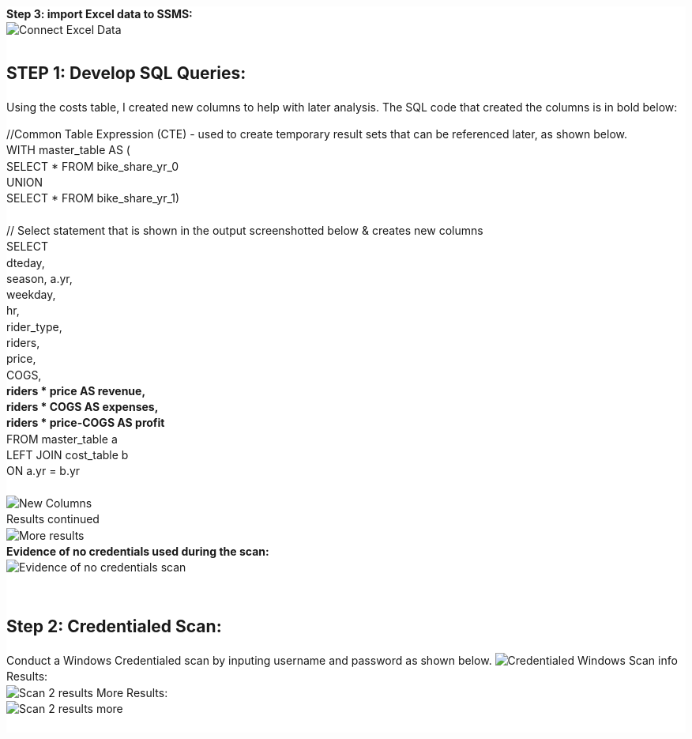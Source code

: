 <strong>Step 3: import Excel data to SSMS:</strong> <br/>
<img width="500" alt="Connect Excel Data " src="https://github.com/Luiscvria/Data-Analysis---Bike-Shop-Project-/assets/140449092/1fa040a5-5f61-48dd-a8d7-3b5c647759f9">
<br />

<h2>STEP 1: Develop SQL Queries:</strong> </h2> 

Using the costs table, I created new columns to help with later analysis. The SQL code that created the columns is in bold below: 

//Common Table Expression (CTE) - used to create temporary result sets that can be referenced later, as shown below. </br>
WITH master_table AS (</br>
SELECT * FROM bike_share_yr_0</br>
UNION</br>
SELECT * FROM bike_share_yr_1)</br>
</br>
// Select statement that is shown in the output screenshotted below & creates new columns</br>
SELECT </br>
dteday, </br>
season, a.yr, </br>
weekday, </br>
hr, </br>
rider_type, </br>
riders, </br>
price, </br>
COGS, </br>
<strong>riders * price AS revenue, </br>
riders * COGS AS expenses, </br>
riders * price-COGS AS profit</br></strong>
FROM master_table a</br>
LEFT JOIN cost_table b</br>
ON a.yr = b.yr</br>
</br>
<img width="1000" alt="New Columns" src="https://github.com/Luiscvria/Data-Analysis---Bike-Shop-Project-/assets/140449092/f6ce7a17-86bf-4cda-aea8-cb8d31e812c2">
<br />
Results continued<br />
<img width="1501" alt="More results" src="https://github.com/Luiscvria/VulnerabilityManagementLab/assets/140449092/f018932c-f3b1-4d54-8b89-1aa2a2ae2cc4">
<br />
<strong>Evidence of no credentials used during the scan:</strong> <br />
<img width="1301" alt="Evidence of no credentials scan" src="https://github.com/Luiscvria/VulnerabilityManagementLab/assets/140449092/aff974e6-5400-499a-9499-5a4bb4239ea3">
<br />
<br />

<h2>Step 2: Credentialed Scan:</h2>
Conduct a Windows Credentialed scan by inputing username and password as shown below. 
<img width="1504" alt="Credentialed Windows Scan info" src="https://github.com/Luiscvria/VulnerabilityManagementLab/assets/140449092/de1df6f5-9190-470e-aad1-82f7c85f5e65">
Results: <br />
<img width="1507" alt="Scan 2 results" src="https://github.com/Luiscvria/VulnerabilityManagementLab/assets/140449092/e314bda9-05cf-4715-b547-48842a4007ac">
More Results: <br />
<img width="1300" alt="Scan 2 results more " src="https://github.com/Luiscvria/VulnerabilityManagementLab/assets/140449092/1367535a-bf79-458f-9f3b-3a7379289149">
<br />
<br />

